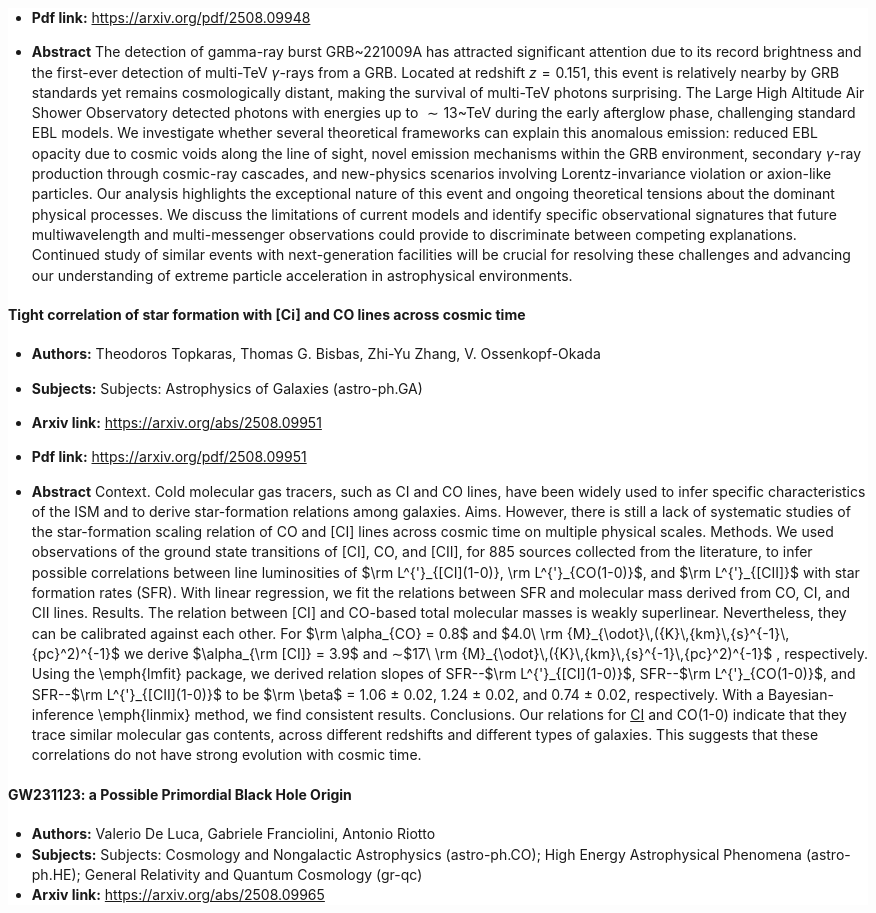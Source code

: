  - **Pdf link:** https://arxiv.org/pdf/2508.09948

 - **Abstract**
 The detection of gamma-ray burst GRB~221009A has attracted significant attention due to its record brightness and the first-ever detection of multi-TeV $\gamma$-rays from a GRB. Located at redshift $z=0.151$, this event is relatively nearby by GRB standards yet remains cosmologically distant, making the survival of multi-TeV photons surprising. The Large High Altitude Air Shower Observatory detected photons with energies up to $\sim 13$~TeV during the early afterglow phase, challenging standard EBL models. We investigate whether several theoretical frameworks can explain this anomalous emission: reduced EBL opacity due to cosmic voids along the line of sight, novel emission mechanisms within the GRB environment, secondary $\gamma$-ray production through cosmic-ray cascades, and new-physics scenarios involving Lorentz-invariance violation or axion-like particles. Our analysis highlights the exceptional nature of this event and ongoing theoretical tensions about the dominant physical processes. We discuss the limitations of current models and identify specific observational signatures that future multiwavelength and multi-messenger observations could provide to discriminate between competing explanations. Continued study of similar events with next-generation facilities will be crucial for resolving these challenges and advancing our understanding of extreme particle acceleration in astrophysical environments.
#### Tight correlation of star formation with [Ci] and CO lines across cosmic time
 - **Authors:** Theodoros Topkaras, Thomas G. Bisbas, Zhi-Yu Zhang, V. Ossenkopf-Okada
 - **Subjects:** Subjects:
Astrophysics of Galaxies (astro-ph.GA)
 - **Arxiv link:** https://arxiv.org/abs/2508.09951

 - **Pdf link:** https://arxiv.org/pdf/2508.09951

 - **Abstract**
 Context. Cold molecular gas tracers, such as CI and CO lines, have been widely used to infer specific characteristics of the ISM and to derive star-formation relations among galaxies. Aims. However, there is still a lack of systematic studies of the star-formation scaling relation of CO and [CI] lines across cosmic time on multiple physical scales. Methods. We used observations of the ground state transitions of [CI], CO, and [CII], for 885 sources collected from the literature, to infer possible correlations between line luminosities of $\rm L^{'}_{[CI](1-0)}, \rm L^{'}_{CO(1-0)}$, and $\rm L^{'}_{[CII]}$ with star formation rates (SFR). With linear regression, we fit the relations between SFR and molecular mass derived from CO, CI, and CII lines. Results. The relation between [CI] and CO-based total molecular masses is weakly superlinear. Nevertheless, they can be calibrated against each other. For $\rm \alpha_{CO} = 0.8$ and $4.0\ \rm {M}_{\odot}\,({K}\,{km}\,{s}^{-1}\,{pc}^2)^{-1}$ we derive $\alpha_{\rm [CI]} = 3.9$ and $\sim$$17\ \rm {M}_{\odot}\,({K}\,{km}\,{s}^{-1}\,{pc}^2)^{-1}$ , respectively. Using the \emph{lmfit} package, we derived relation slopes of SFR--$\rm L^{'}_{[CI](1-0)}$, SFR--$\rm L^{'}_{CO(1-0)}$, and SFR--$\rm L^{'}_{[CII](1-0)}$ to be $\rm \beta$ = 1.06 $\pm$ 0.02, 1.24 $\pm$ 0.02, and 0.74 $\pm$ 0.02, respectively. With a Bayesian-inference \emph{linmix} method, we find consistent results. Conclusions. Our relations for [CI](1-0) and CO(1-0) indicate that they trace similar molecular gas contents, across different redshifts and different types of galaxies. This suggests that these correlations do not have strong evolution with cosmic time.
#### GW231123: a Possible Primordial Black Hole Origin
 - **Authors:** Valerio De Luca, Gabriele Franciolini, Antonio Riotto
 - **Subjects:** Subjects:
Cosmology and Nongalactic Astrophysics (astro-ph.CO); High Energy Astrophysical Phenomena (astro-ph.HE); General Relativity and Quantum Cosmology (gr-qc)
 - **Arxiv link:** https://arxiv.org/abs/2508.09965
